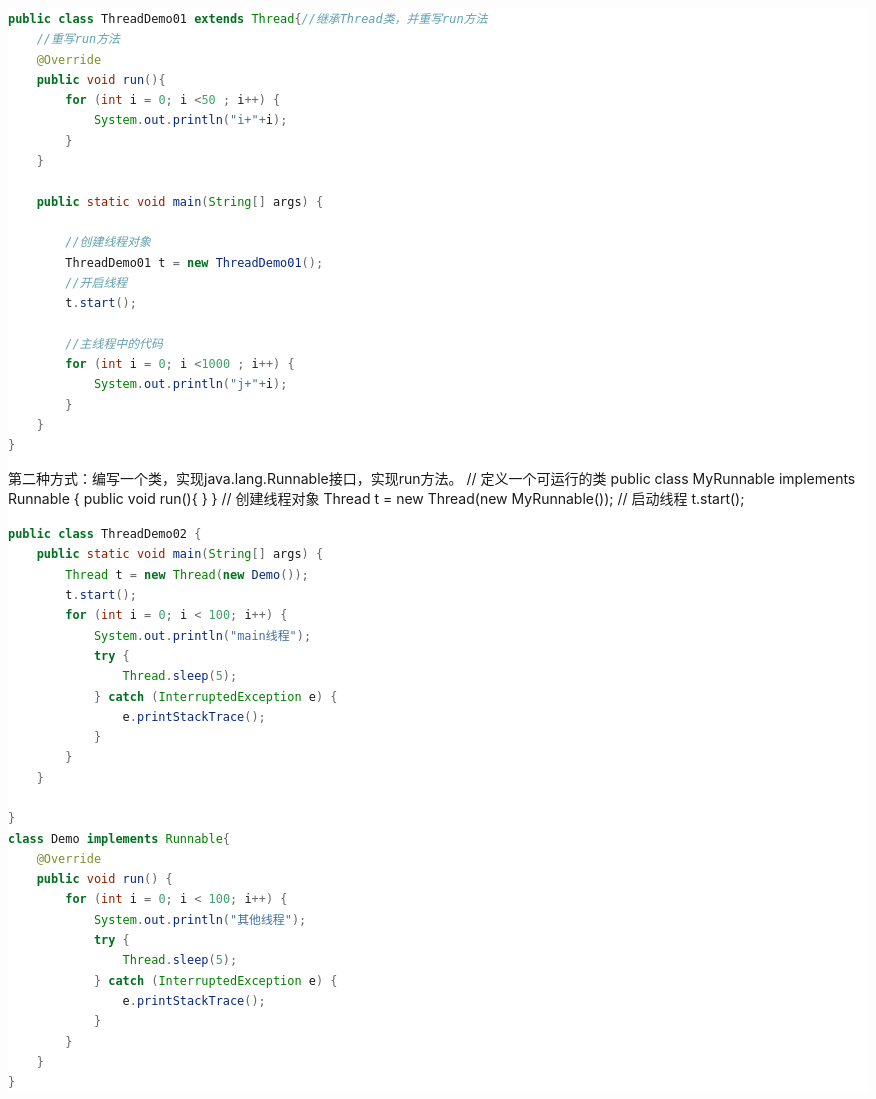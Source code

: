 ```java
public class ThreadDemo01 extends Thread{//继承Thread类，并重写run方法
    //重写run方法
    @Override
    public void run(){
        for (int i = 0; i <50 ; i++) {
            System.out.println("i+"+i);
        }
    }

    public static void main(String[] args) {

        //创建线程对象
        ThreadDemo01 t = new ThreadDemo01();
        //开启线程
        t.start();

        //主线程中的代码
        for (int i = 0; i <1000 ; i++) {
            System.out.println("j+"+i);
        }
    }
}
```

第二种方式：编写一个类，实现java.lang.Runnable接口，实现run方法。
		// 定义一个可运行的类
		public class MyRunnable implements Runnable {
		public void run(){
					}
		}
		// 创建线程对象
		Thread t = new Thread(new MyRunnable());
		// 启动线程
		t.start();

```java
public class ThreadDemo02 {
    public static void main(String[] args) {
        Thread t = new Thread(new Demo());
        t.start();
        for (int i = 0; i < 100; i++) {
            System.out.println("main线程");
            try {
                Thread.sleep(5);
            } catch (InterruptedException e) {
                e.printStackTrace();
            }
        }
    }

}
class Demo implements Runnable{
    @Override
    public void run() {
        for (int i = 0; i < 100; i++) {
            System.out.println("其他线程");
            try {
                Thread.sleep(5);
            } catch (InterruptedException e) {
                e.printStackTrace();
            }
        }
    }
}
```